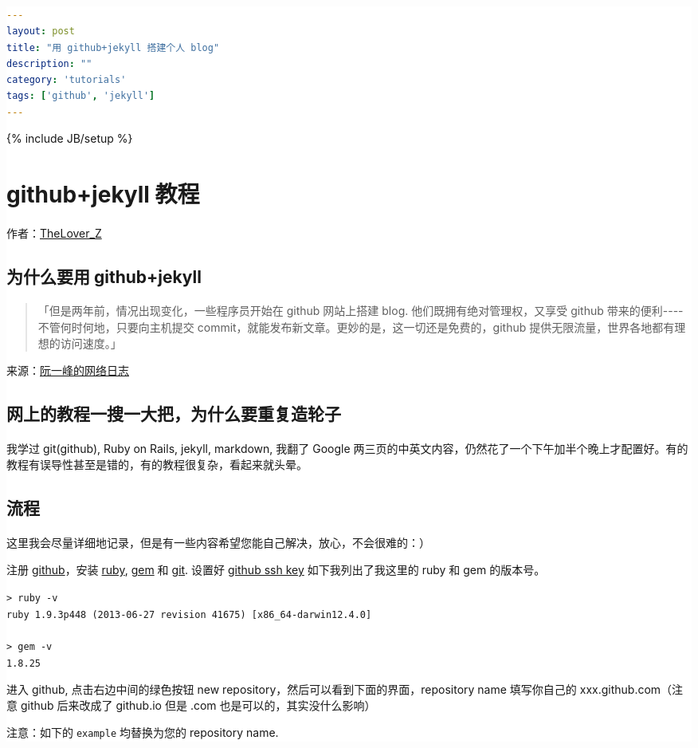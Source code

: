 ```yaml
---
layout: post
title: "用 github+jekyll 搭建个人 blog"
description: ""
category: 'tutorials'
tags: ['github', 'jekyll']
---
```

{% include JB/setup %}

# github+jekyll 教程

作者：[TheLover_Z](http://theloverz.me)

## 为什么要用 github+jekyll

> 「但是两年前，情况出现变化，一些程序员开始在 github 网站上搭建 blog. 他们既拥有绝对管理权，又享受 github 带来的便利----不管何时何地，只要向主机提交 commit，就能发布新文章。更妙的是，这一切还是免费的，github 提供无限流量，世界各地都有理想的访问速度。」

来源：[阮一峰的网络日志](http://www.ruanyifeng.com/blog/2012/08/blogging_with_jekyll.html)

## 网上的教程一搜一大把，为什么要重复造轮子

我学过 git(github), Ruby on Rails, jekyll, markdown, 我翻了 Google 两三页的中英文内容，仍然花了一个下午加半个晚上才配置好。有的教程有误导性甚至是错的，有的教程很复杂，看起来就头晕。

## 流程

这里我会尽量详细地记录，但是有一些内容希望您能自己解决，放心，不会很难的：）

注册 [github](https://github.com/)，安装 [ruby](http://www.ruby-lang.org/zh_cn/), [gem](http://rubygems.org/) 和 [git](http://git-scm.com/). 设置好 [github ssh key](https://www.google.com.hk/search?q=github+%E8%AE%BE%E7%BD%AE+ssh+key&oq=github+%E8%AE%BE%E7%BD%AE+ssh+key&aqs=chrome..69i57j69i64.3363j0&sourceid=chrome&ie=UTF-8) 如下我列出了我这里的 ruby 和 gem 的版本号。

    > ruby -v
    ruby 1.9.3p448 (2013-06-27 revision 41675) [x86_64-darwin12.4.0]
    
    > gem -v
    1.8.25

进入 github, 点击右边中间的绿色按钮 new repository，然后可以看到下面的界面，repository name 填写你自己的 xxx.github.com（注意 github 后来改成了 github.io 但是 .com 也是可以的，其实没什么影响）

注意：如下的 `example` 均替换为您的 repository name.
